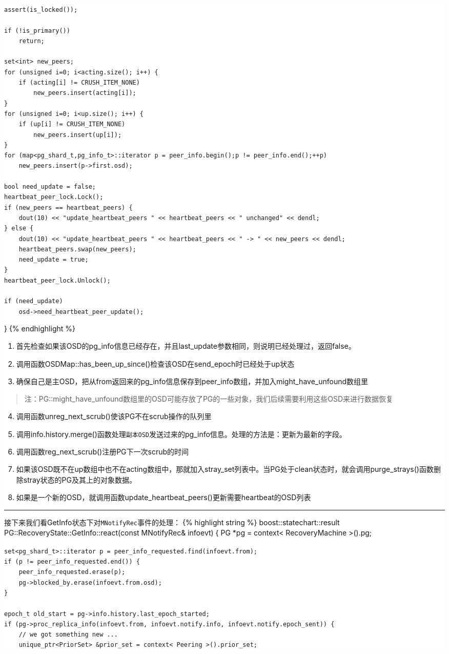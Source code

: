 	assert(is_locked());
	
	if (!is_primary())
		return;
	
	set<int> new_peers;
	for (unsigned i=0; i<acting.size(); i++) {
		if (acting[i] != CRUSH_ITEM_NONE)
			new_peers.insert(acting[i]);
	}
	for (unsigned i=0; i<up.size(); i++) {
		if (up[i] != CRUSH_ITEM_NONE)
			new_peers.insert(up[i]);
	}
	for (map<pg_shard_t,pg_info_t>::iterator p = peer_info.begin();p != peer_info.end();++p)
		new_peers.insert(p->first.osd);
	
	bool need_update = false;
	heartbeat_peer_lock.Lock();
	if (new_peers == heartbeat_peers) {
		dout(10) << "update_heartbeat_peers " << heartbeat_peers << " unchanged" << dendl;
	} else {
		dout(10) << "update_heartbeat_peers " << heartbeat_peers << " -> " << new_peers << dendl;
		heartbeat_peers.swap(new_peers);
		need_update = true;
	}
	heartbeat_peer_lock.Unlock();
	
	if (need_update)
		osd->need_heartbeat_peer_update();
}
{% endhighlight %}

1) 首先检查如果该OSD的pg_info信息已经存在，并且last_update参数相同，则说明已经处理过，返回false。

2) 调用函数OSDMap::has_been_up_since()检查该OSD在send_epoch时已经处于up状态

3) 确保自己是主OSD，把从from返回来的pg_info信息保存到peer_info数组，并加入might_have_unfound数组里

>注：PG::might_have_unfound数组里的OSD可能存放了PG的一些对象，我们后续需要利用这些OSD来进行数据恢复

4) 调用函数unreg_next_scrub()使该PG不在scrub操作的队列里

5) 调用info.history.merge()函数处理```副本OSD```发送过来的pg_info信息。处理的方法是：更新为最新的字段。

6) 调用函数reg_next_scrub()注册PG下一次scrub的时间

7) 如果该OSD既不在up数组中也不在acting数组中，那就加入stray_set列表中。当PG处于clean状态时，就会调用purge_strays()函数删除stray状态的PG及其上的对象数据。

8) 如果是一个新的OSD，就调用函数update_heartbeat_peers()更新需要heartbeat的OSD列表


----------
接下来我们看GetInfo状态下对```MNotifyRec```事件的处理：
{% highlight string %}
boost::statechart::result PG::RecoveryState::GetInfo::react(const MNotifyRec& infoevt) 
{
	PG *pg = context< RecoveryMachine >().pg;
	
	set<pg_shard_t>::iterator p = peer_info_requested.find(infoevt.from);
	if (p != peer_info_requested.end()) {
		peer_info_requested.erase(p);
		pg->blocked_by.erase(infoevt.from.osd);
	}
	
	epoch_t old_start = pg->info.history.last_epoch_started;
	if (pg->proc_replica_info(infoevt.from, infoevt.notify.info, infoevt.notify.epoch_sent)) {
		// we got something new ...
		unique_ptr<PriorSet> &prior_set = context< Peering >().prior_set;
